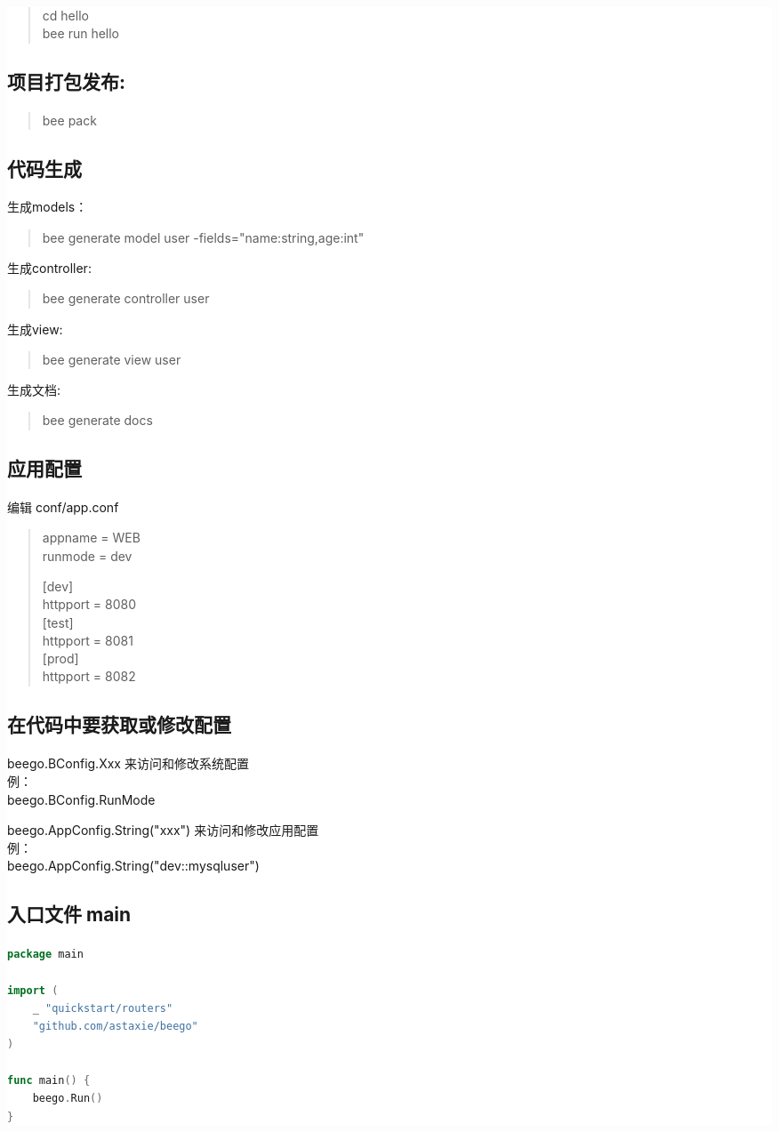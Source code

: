 > cd hello  
> bee run hello  
  
  
项目打包发布:  
-------------  
> bee pack  
  
  
代码生成  
-------------  
生成models：  
> bee generate model user -fields="name:string,age:int"  
  
生成controller:  
> bee generate controller user  
  
生成view:  
> bee generate view user  
  
生成文档:  
> bee generate docs  
  
  
  
应用配置  
------------  
编辑 conf/app.conf  
  
> appname = WEB  
> runmode = dev  
>   
> [dev]  
> httpport = 8080  
> [test]  
> httpport = 8081  
> [prod]  
> httpport = 8082  
  
  
在代码中要获取或修改配置  
------------
beego.BConfig.Xxx 来访问和修改系统配置   
例：  
beego.BConfig.RunMode  
   
beego.AppConfig.String("xxx") 来访问和修改应用配置  
例：  
beego.AppConfig.String("dev::mysqluser")  


入口文件 main 
------------
```go
package main

import (
    _ "quickstart/routers"
    "github.com/astaxie/beego"
)

func main() {
    beego.Run()
}
```
    
